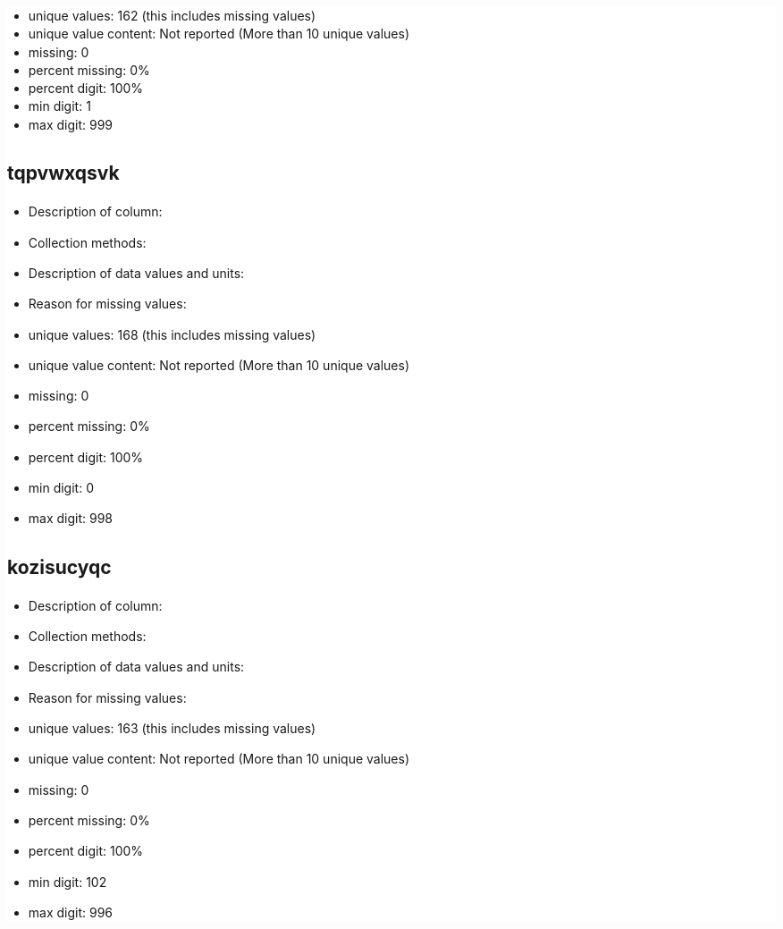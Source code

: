 * unique values: 162 (this includes missing values)
* unique value content: Not reported (More than 10 unique values)
* missing: 0
* percent missing: 0%
* percent digit: 100%
* min digit: 1
* max digit: 999

**tqpvwxqsvk**
------------
* Description of column: 
* Collection methods: 
* Description of data values and units: 
* Reason for missing values: 

* unique values: 168 (this includes missing values)
* unique value content: Not reported (More than 10 unique values)
* missing: 0
* percent missing: 0%
* percent digit: 100%
* min digit: 0
* max digit: 998

**kozisucyqc**
------------
* Description of column: 
* Collection methods: 
* Description of data values and units: 
* Reason for missing values: 

* unique values: 163 (this includes missing values)
* unique value content: Not reported (More than 10 unique values)
* missing: 0
* percent missing: 0%
* percent digit: 100%
* min digit: 102
* max digit: 996


